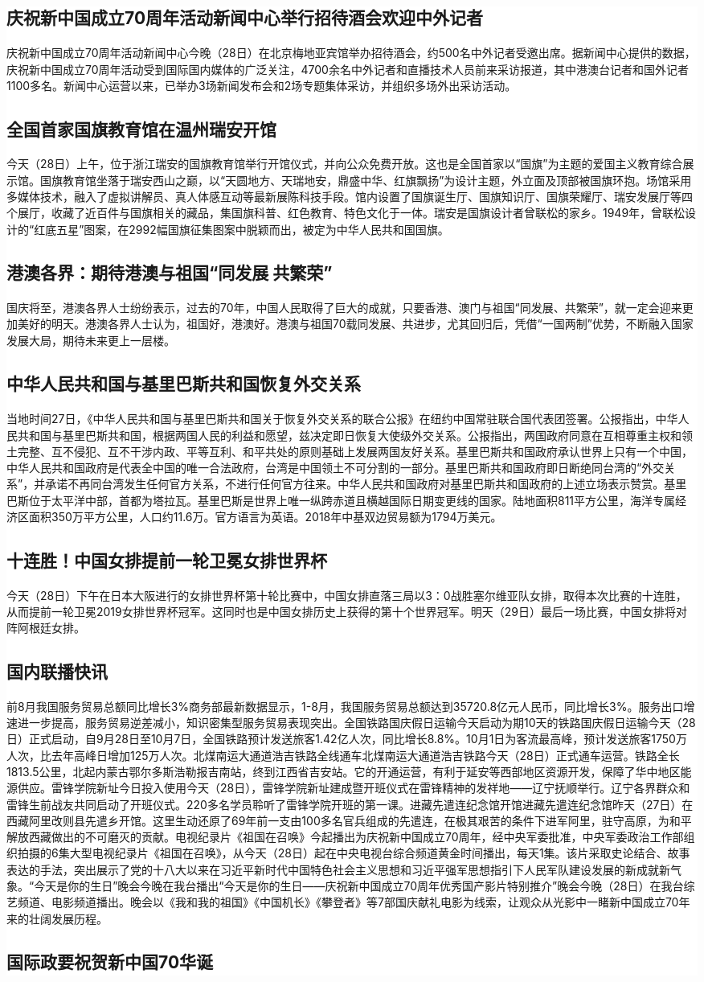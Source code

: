 
## 庆祝新中国成立70周年活动新闻中心举行招待酒会欢迎中外记者


庆祝新中国成立70周年活动新闻中心今晚（28日）在北京梅地亚宾馆举办招待酒会，约500名中外记者受邀出席。据新闻中心提供的数据，庆祝新中国成立70周年活动受到国际国内媒体的广泛关注，4700余名中外记者和直播技术人员前来采访报道，其中港澳台记者和国外记者1100多名。新闻中心运营以来，已举办3场新闻发布会和2场专题集体采访，并组织多场外出采访活动。


## 全国首家国旗教育馆在温州瑞安开馆


今天（28日）上午，位于浙江瑞安的国旗教育馆举行开馆仪式，并向公众免费开放。这也是全国首家以“国旗”为主题的爱国主义教育综合展示馆。国旗教育馆坐落于瑞安西山之巅，以“天圆地方、天瑞地安，鼎盛中华、红旗飘扬”为设计主题，外立面及顶部被国旗环抱。场馆采用多媒体技术，融入了虚拟讲解员、真人体感互动等最新展陈科技手段。馆内设置了国旗诞生厅、国旗知识厅、国旗荣耀厅、瑞安发展厅等四个展厅，收藏了近百件与国旗相关的藏品，集国旗科普、红色教育、特色文化于一体。瑞安是国旗设计者曾联松的家乡。1949年，曾联松设计的“红底五星”图案，在2992幅国旗征集图案中脱颖而出，被定为中华人民共和国国旗。


## 港澳各界：期待港澳与祖国“同发展 共繁荣”


国庆将至，港澳各界人士纷纷表示，过去的70年，中国人民取得了巨大的成就，只要香港、澳门与祖国“同发展、共繁荣”，就一定会迎来更加美好的明天。港澳各界人士认为，祖国好，港澳好。港澳与祖国70载同发展、共进步，尤其回归后，凭借“一国两制”优势，不断融入国家发展大局，期待未来更上一层楼。


## 中华人民共和国与基里巴斯共和国恢复外交关系


当地时间27日，《中华人民共和国与基里巴斯共和国关于恢复外交关系的联合公报》在纽约中国常驻联合国代表团签署。公报指出，中华人民共和国与基里巴斯共和国，根据两国人民的利益和愿望，兹决定即日恢复大使级外交关系。公报指出，两国政府同意在互相尊重主权和领土完整、互不侵犯、互不干涉内政、平等互利、和平共处的原则基础上发展两国友好关系。基里巴斯共和国政府承认世界上只有一个中国，中华人民共和国政府是代表全中国的唯一合法政府，台湾是中国领土不可分割的一部分。基里巴斯共和国政府即日断绝同台湾的“外交关系”，并承诺不再同台湾发生任何官方关系，不进行任何官方往来。中华人民共和国政府对基里巴斯共和国政府的上述立场表示赞赏。基里巴斯位于太平洋中部，首都为塔拉瓦。基里巴斯是世界上唯一纵跨赤道且横越国际日期变更线的国家。陆地面积811平方公里，海洋专属经济区面积350万平方公里，人口约11.6万。官方语言为英语。2018年中基双边贸易额为1794万美元。


## 十连胜！中国女排提前一轮卫冕女排世界杯


今天（28日）下午在日本大阪进行的女排世界杯第十轮比赛中，中国女排直落三局以3：0战胜塞尔维亚队女排，取得本次比赛的十连胜，从而提前一轮卫冕2019女排世界杯冠军。这同时也是中国女排历史上获得的第十个世界冠军。明天（29日）最后一场比赛，中国女排将对阵阿根廷女排。


## 国内联播快讯


前8月我国服务贸易总额同比增长3%商务部最新数据显示，1-8月，我国服务贸易总额达到35720.8亿元人民币，同比增长3%。服务出口增速进一步提高，服务贸易逆差减小，知识密集型服务贸易表现突出。全国铁路国庆假日运输今天启动为期10天的铁路国庆假日运输今天（28日）正式启动，自9月28日至10月7日，全国铁路预计发送旅客1.42亿人次，同比增长8.8%。10月1日为客流最高峰，预计发送旅客1750万人次，比去年高峰日增加125万人次。北煤南运大通道浩吉铁路全线通车北煤南运大通道浩吉铁路今天（28日）正式通车运营。铁路全长1813.5公里，北起内蒙古鄂尔多斯浩勒报吉南站，终到江西省吉安站。它的开通运营，有利于延安等西部地区资源开发，保障了华中地区能源供应。雷锋学院新址今日投入使用今天（28日），雷锋学院新址建成暨开班仪式在雷锋精神的发祥地——辽宁抚顺举行。辽宁各界群众和雷锋生前战友共同启动了开班仪式。220多名学员聆听了雷锋学院开班的第一课。进藏先遣连纪念馆开馆进藏先遣连纪念馆昨天（27日）在西藏阿里改则县先遣乡开馆。这里生动还原了69年前一支由100多名官兵组成的先遣连，在极其艰苦的条件下进军阿里，驻守高原，为和平解放西藏做出的不可磨灭的贡献。电视纪录片《祖国在召唤》今起播出为庆祝新中国成立70周年，经中央军委批准，中央军委政治工作部组织拍摄的6集大型电视纪录片《祖国在召唤》，从今天（28日）起在中央电视台综合频道黄金时间播出，每天1集。该片采取史论结合、故事表达的手法，突出展示了党的十八大以来在习近平新时代中国特色社会主义思想和习近平强军思想指引下人民军队建设发展的新成就新气象。“今天是你的生日”晚会今晚在我台播出“今天是你的生日——庆祝新中国成立70周年优秀国产影片特别推介”晚会今晚（28日）在我台综艺频道、电影频道播出。晚会以《我和我的祖国》《中国机长》《攀登者》等7部国庆献礼电影为线索，让观众从光影中一睹新中国成立70年来的壮阔发展历程。


## 国际政要祝贺新中国70华诞
